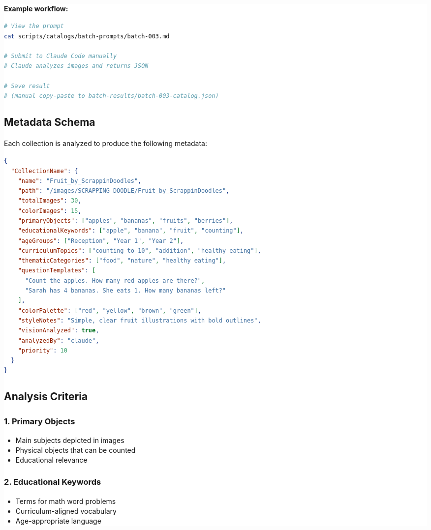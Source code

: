 **Example workflow:**
```bash
# View the prompt
cat scripts/catalogs/batch-prompts/batch-003.md

# Submit to Claude Code manually
# Claude analyzes images and returns JSON

# Save result
# (manual copy-paste to batch-results/batch-003-catalog.json)
```

## Metadata Schema

Each collection is analyzed to produce the following metadata:

```json
{
  "CollectionName": {
    "name": "Fruit_by_ScrappinDoodles",
    "path": "/images/SCRAPPING DOODLE/Fruit_by_ScrappinDoodles",
    "totalImages": 30,
    "colorImages": 15,
    "primaryObjects": ["apples", "bananas", "fruits", "berries"],
    "educationalKeywords": ["apple", "banana", "fruit", "counting"],
    "ageGroups": ["Reception", "Year 1", "Year 2"],
    "curriculumTopics": ["counting-to-10", "addition", "healthy-eating"],
    "thematicCategories": ["food", "nature", "healthy eating"],
    "questionTemplates": [
      "Count the apples. How many red apples are there?",
      "Sarah has 4 bananas. She eats 1. How many bananas left?"
    ],
    "colorPalette": ["red", "yellow", "brown", "green"],
    "styleNotes": "Simple, clear fruit illustrations with bold outlines",
    "visionAnalyzed": true,
    "analyzedBy": "claude",
    "priority": 10
  }
}
```

## Analysis Criteria

### 1. Primary Objects
- Main subjects depicted in images
- Physical objects that can be counted
- Educational relevance

### 2. Educational Keywords
- Terms for math word problems
- Curriculum-aligned vocabulary
- Age-appropriate language
